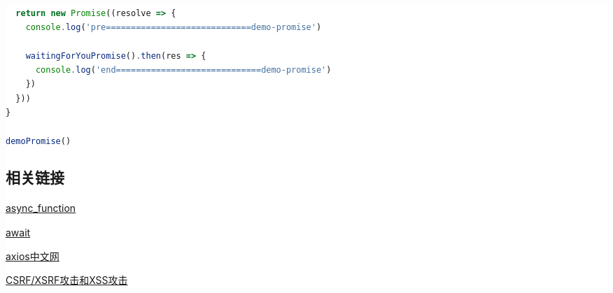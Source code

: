```javascript
  return new Promise((resolve => {
    console.log('pre=============================demo-promise')

    waitingForYouPromise().then(res => {
      console.log('end=============================demo-promise')
    })
  }))
}

demoPromise()
```

## 相关链接

[async_function](https://developer.mozilla.org/zh-CN/docs/Web/JavaScript/Reference/Statements/async_function)

[await](https://developer.mozilla.org/zh-CN/docs/Web/JavaScript/Reference/Operators/await)

[axios中文网](http://www.axios-js.com/zh-cn/docs/index.html)

[CSRF/XSRF攻击和XSS攻击](https://blog.csdn.net/xiasohuai/article/details/81099602)


